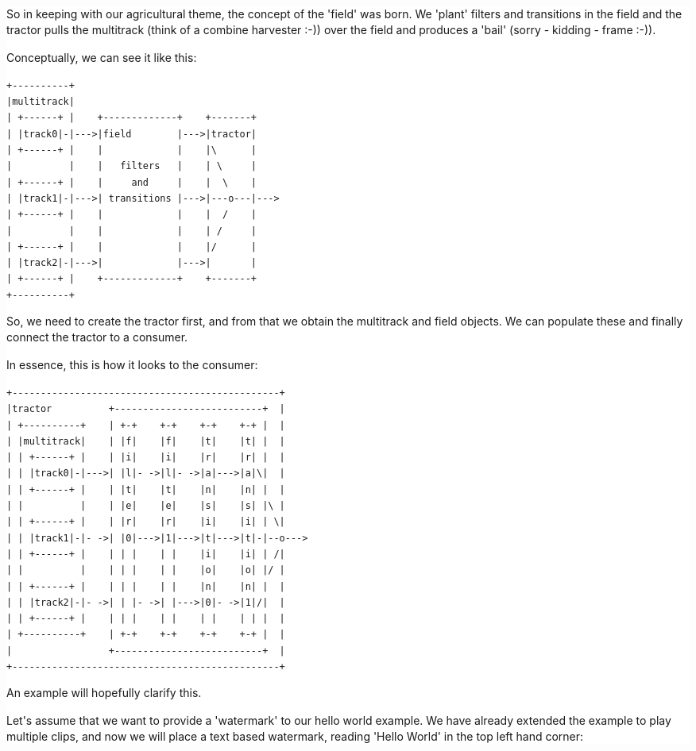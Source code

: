 So in keeping with our agricultural theme, the concept of the 'field' was
born. We 'plant' filters and transitions in the field and the tractor pulls
the multitrack (think of a combine harvester :-)) over the field and
produces a 'bail' (sorry - kidding - frame :-)).

Conceptually, we can see it like this:

```
+----------+
|multitrack|
| +------+ |    +-------------+    +-------+
| |track0|-|--->|field        |--->|tractor|
| +------+ |    |             |    |\      |
|          |    |   filters   |    | \     |
| +------+ |    |     and     |    |  \    |
| |track1|-|--->| transitions |--->|---o---|--->
| +------+ |    |             |    |  /    |
|          |    |             |    | /     |
| +------+ |    |             |    |/      |
| |track2|-|--->|             |--->|       |
| +------+ |    +-------------+    +-------+
+----------+
```

So, we need to create the tractor first, and from that we obtain the
multitrack and field objects. We can populate these and finally
connect the tractor to a consumer.

In essence, this is how it looks to the consumer:

```
+-----------------------------------------------+
|tractor          +--------------------------+  |
| +----------+    | +-+    +-+    +-+    +-+ |  |
| |multitrack|    | |f|    |f|    |t|    |t| |  |
| | +------+ |    | |i|    |i|    |r|    |r| |  |
| | |track0|-|--->| |l|- ->|l|- ->|a|--->|a|\|  |
| | +------+ |    | |t|    |t|    |n|    |n| |  |
| |          |    | |e|    |e|    |s|    |s| |\ |
| | +------+ |    | |r|    |r|    |i|    |i| | \|
| | |track1|-|- ->| |0|--->|1|--->|t|--->|t|-|--o--->
| | +------+ |    | | |    | |    |i|    |i| | /|
| |          |    | | |    | |    |o|    |o| |/ |
| | +------+ |    | | |    | |    |n|    |n| |  |
| | |track2|-|- ->| | |- ->| |--->|0|- ->|1|/|  |
| | +------+ |    | | |    | |    | |    | | |  |
| +----------+    | +-+    +-+    +-+    +-+ |  |
|                 +--------------------------+  |
+-----------------------------------------------+
```

An example will hopefully clarify this.

Let's assume that we want to provide a 'watermark' to our hello world
example. We have already extended the example to play multiple clips,
and now we will place a text based watermark, reading 'Hello World' in
the top left hand corner:
